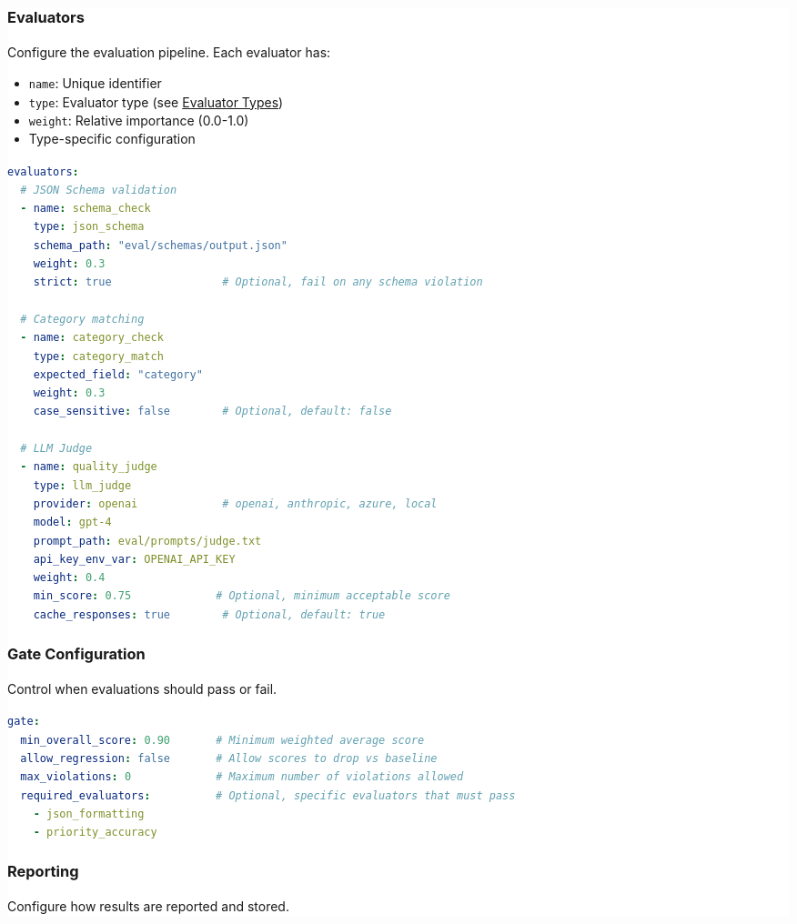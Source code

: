 ### Evaluators

Configure the evaluation pipeline. Each evaluator has:
- `name`: Unique identifier
- `type`: Evaluator type (see [Evaluator Types](/docs/evaluators))
- `weight`: Relative importance (0.0-1.0)
- Type-specific configuration

```yaml
evaluators:
  # JSON Schema validation
  - name: schema_check
    type: json_schema
    schema_path: "eval/schemas/output.json"
    weight: 0.3
    strict: true                 # Optional, fail on any schema violation

  # Category matching
  - name: category_check
    type: category_match
    expected_field: "category"
    weight: 0.3
    case_sensitive: false        # Optional, default: false

  # LLM Judge
  - name: quality_judge
    type: llm_judge
    provider: openai             # openai, anthropic, azure, local
    model: gpt-4
    prompt_path: eval/prompts/judge.txt
    api_key_env_var: OPENAI_API_KEY
    weight: 0.4
    min_score: 0.75             # Optional, minimum acceptable score
    cache_responses: true        # Optional, default: true
```

### Gate Configuration

Control when evaluations should pass or fail.

```yaml
gate:
  min_overall_score: 0.90       # Minimum weighted average score
  allow_regression: false       # Allow scores to drop vs baseline
  max_violations: 0             # Maximum number of violations allowed
  required_evaluators:          # Optional, specific evaluators that must pass
    - json_formatting
    - priority_accuracy
```

### Reporting

Configure how results are reported and stored.
